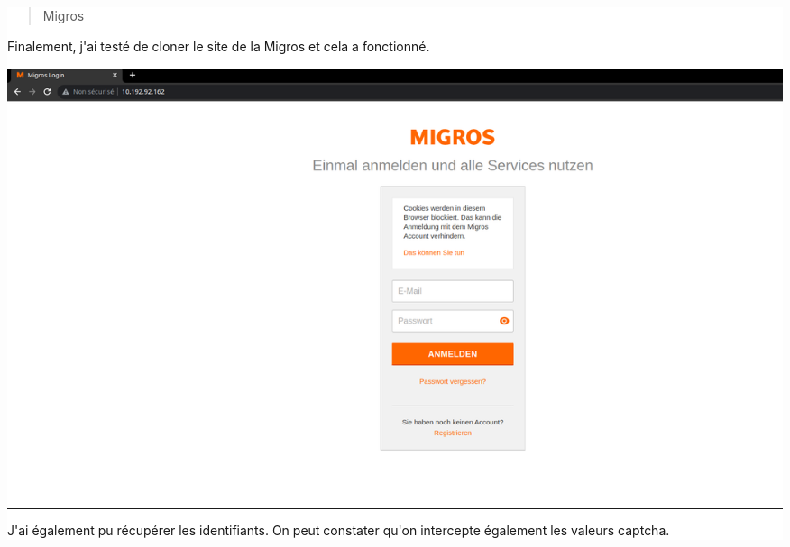 > Migros

Finalement, j'ai testé de cloner le site de la Migros et cela a fonctionné.

![](images/2_4.png)

---

J'ai également pu récupérer les identifiants. On peut constater qu'on intercepte également les valeurs captcha.
